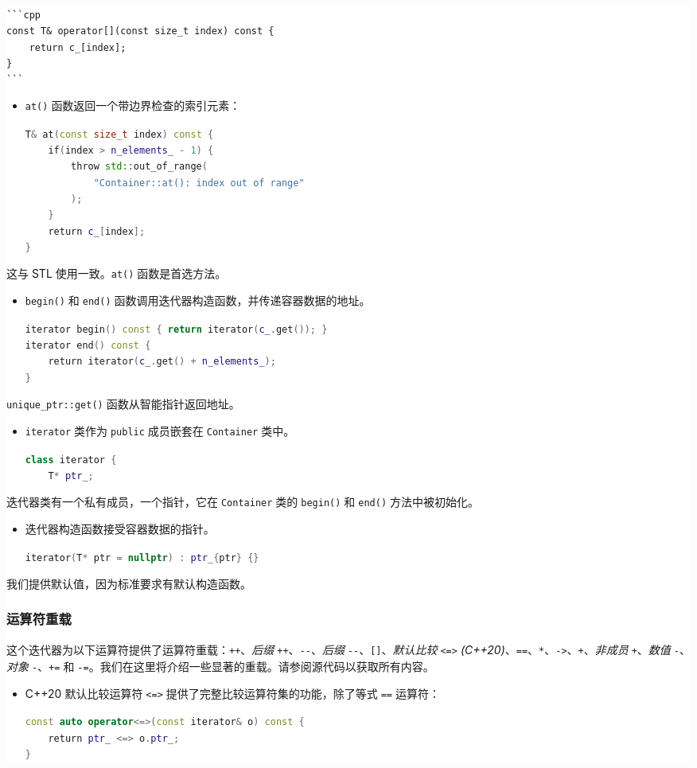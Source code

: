     ```cpp
    const T& operator[](const size_t index) const {
        return c_[index];
    }
    ```

+   `at()` 函数返回一个带边界检查的索引元素：

    ```cpp
    T& at(const size_t index) const {
        if(index > n_elements_ - 1) {
            throw std::out_of_range(
                "Container::at(): index out of range"
            );
        }
        return c_[index];
    }
    ```

这与 STL 使用一致。`at()` 函数是首选方法。

+   `begin()` 和 `end()` 函数调用迭代器构造函数，并传递容器数据的地址。

    ```cpp
    iterator begin() const { return iterator(c_.get()); }
    iterator end() const { 
        return iterator(c_.get() + n_elements_); 
    }
    ```

`unique_ptr::get()` 函数从智能指针返回地址。

+   `iterator` 类作为 `public` 成员嵌套在 `Container` 类中。

    ```cpp
    class iterator {
        T* ptr_;
    ```

迭代器类有一个私有成员，一个指针，它在 `Container` 类的 `begin()` 和 `end()` 方法中被初始化。

+   迭代器构造函数接受容器数据的指针。

    ```cpp
    iterator(T* ptr = nullptr) : ptr_{ptr} {}
    ```

我们提供默认值，因为标准要求有默认构造函数。

### 运算符重载

这个迭代器为以下运算符提供了运算符重载：`++`、*后缀* `++`、`--`、*后缀* `--`、`[]`、*默认比较* `<=>` *(C++20)*、`==`、`*`、`->`、`+`、*非成员* `+`、*数值* `-`、*对象* `-`、`+=` 和 `-=`。我们在这里将介绍一些显著的重载。请参阅源代码以获取所有内容。

+   C++20 默认比较运算符 `<=>` 提供了完整比较运算符集的功能，除了等式 `==` 运算符：

    ```cpp
    const auto operator<=>(const iterator& o) const {
        return ptr_ <=> o.ptr_;
    }
    ```
